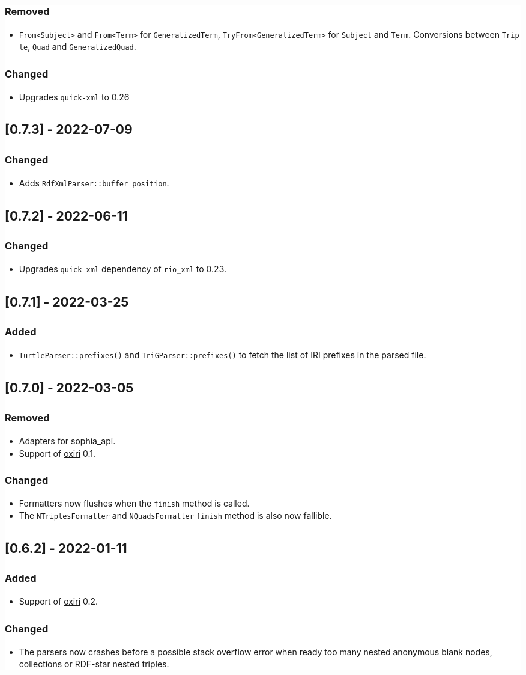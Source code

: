 ### Removed
- `From<Subject>` and `From<Term>` for `GeneralizedTerm`, `TryFrom<GeneralizedTerm>` for `Subject` and `Term`. Conversions between `Triple`, `Quad` and `GeneralizedQuad`.

### Changed
- Upgrades `quick-xml` to 0.26


## [0.7.3] - 2022-07-09

### Changed
- Adds `RdfXmlParser::buffer_position`.


## [0.7.2] - 2022-06-11

### Changed
- Upgrades `quick-xml` dependency of `rio_xml` to 0.23.


## [0.7.1] - 2022-03-25

### Added
- `TurtleParser::prefixes()` and `TriGParser::prefixes()` to fetch the list of IRI prefixes in the parsed file.


## [0.7.0] - 2022-03-05

### Removed
- Adapters for [sophia_api](https://github.com/pchampin/sophia_rs).
- Support of [oxiri](https://github.com/oxigraph/oxiri) 0.1.

### Changed
- Formatters now flushes when the `finish` method is called.
- The `NTriplesFormatter` and `NQuadsFormatter` `finish` method is also now fallible.


## [0.6.2] - 2022-01-11

### Added
- Support of [oxiri](https://github.com/oxigraph/oxiri) 0.2.

### Changed
- The parsers now crashes before a possible stack overflow error when ready too many nested anonymous blank nodes, collections or RDF-star nested triples.

